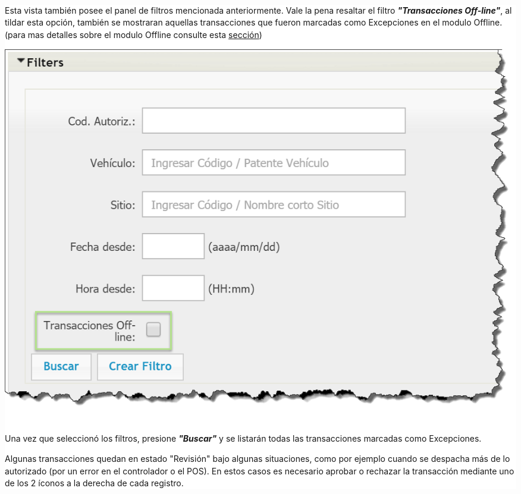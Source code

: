 Esta vista también posee el panel de filtros mencionada anteriormente. Vale la pena resaltar el filtro  ***"Transacciones Off-line"***, al tildar esta opción, también se mostraran aquellas transacciones que fueron marcadas como Excepciones en el modulo Offline. 
(para mas detalles sobre el modulo Offline consulte esta [sección](#modulo-offline))

![Cuentas Corrientes](Content/Includes/AN-HomeBase-UserManal-SP/excepciones4.png)

Una vez que seleccionó los filtros, presione ***"Buscar"*** y se listarán todas las transacciones marcadas como Excepciones.

Algunas transacciones quedan en estado "Revisión" bajo algunas situaciones, como por ejemplo cuando se despacha más de lo autorizado (por un error en el controlador o el POS). En estos casos es necesario aprobar o rechazar la transacción mediante uno de los 2 íconos a la derecha de cada registro.
